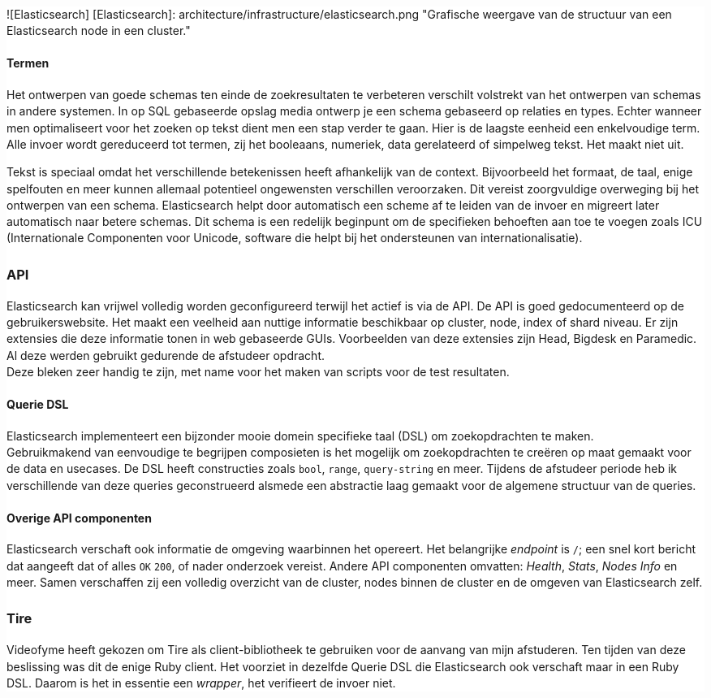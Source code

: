 ![Elasticsearch]
[Elasticsearch]: architecture/infrastructure/elasticsearch.png "Grafische weergave van de structuur van een Elasticsearch node in een cluster."

#### Termen
Het ontwerpen van goede schemas ten einde de zoekresultaten te verbeteren
verschilt volstrekt van het ontwerpen van schemas in andere systemen.  In op SQL
gebaseerde opslag media ontwerp je een schema gebaseerd op relaties en types.
Echter wanneer men optimaliseert voor het zoeken op tekst dient men een stap
verder te gaan. Hier is de laagste eenheid een enkelvoudige term. Alle invoer
wordt gereduceerd tot termen, zij het booleaans, numeriek, data gerelateerd of
simpelweg tekst. Het maakt niet uit.

Tekst is speciaal omdat het verschillende betekenissen heeft afhankelijk van de
context. Bijvoorbeeld het formaat, de taal, enige spelfouten en meer kunnen
allemaal potentieel ongewensten verschillen veroorzaken. Dit vereist
zoorgvuldige overweging bij het ontwerpen van een schema. Elasticsearch helpt
door automatisch een scheme af te leiden van de invoer en migreert later
automatisch naar betere schemas. Dit schema is een redelijk beginpunt om de
specifieken behoeften aan toe te voegen zoals ICU (Internationale Componenten
voor Unicode, software die helpt bij het ondersteunen van internationalisatie).

### API
Elasticsearch kan vrijwel volledig worden geconfigureerd terwijl het actief is
via de API. De API is goed gedocumenteerd op de gebruikerswebsite. Het maakt
een veelheid aan nuttige informatie beschikbaar op cluster, node, index of shard
niveau. Er zijn extensies die deze informatie tonen in web gebaseerde GUIs.
Voorbeelden van deze extensies zijn Head, Bigdesk en Paramedic. Al deze werden
gebruikt gedurende de afstudeer opdracht.  
Deze bleken zeer handig te zijn, met name voor het maken van scripts voor de
test resultaten.

#### Querie DSL
Elasticsearch implementeert een bijzonder mooie domein specifieke taal (DSL) om
zoekopdrachten te maken.  
Gebruikmakend van eenvoudige te begrijpen composieten is het mogelijk om
zoekopdrachten te creëren op maat gemaakt voor de data en usecases. De DSL heeft
constructies zoals `bool`, `range`, `query-string` en meer. Tijdens de afstudeer
periode heb ik verschillende van deze queries geconstrueerd alsmede een
abstractie laag gemaakt voor de algemene structuur van de queries.

#### Overige API componenten
Elasticsearch verschaft ook informatie de omgeving waarbinnen het opereert. Het
belangrijke _endpoint_ is `/`; een snel kort bericht dat aangeeft dat of alles
`OK` `200`, of nader onderzoek vereist. Andere API componenten omvatten:
_Health_, _Stats_, _Nodes Info_ en meer. Samen verschaffen zij een volledig
overzicht van de cluster, nodes binnen de cluster en de omgeven van
Elasticsearch zelf.

### Tire
Videofyme heeft gekozen om Tire als client-bibliotheek te gebruiken voor de
aanvang van mijn afstuderen. Ten tijden van deze beslissing was dit de enige
Ruby client. Het voorziet in dezelfde Querie DSL die Elasticsearch ook
verschaft maar in een Ruby DSL. Daarom is het in essentie een _wrapper_, het
verifieert de invoer niet.


[old infrastructure]: architecture/infrastructure/old.png "De Oude infrastructuur zoals gebruikt bij VideofyMe."
[small infrastructure]: architecture/infrastructure/small.png "Een detailweergave van de relevante componenten in de nieuwe infrastructuur."